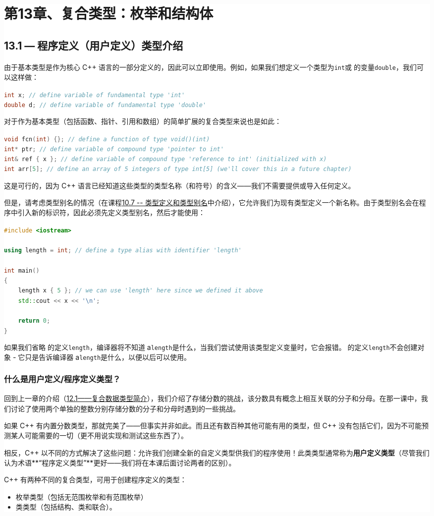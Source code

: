 # 第13章、**复合类型：枚举和结构体**

## 13.1 — 程序定义（用户定义）类型介绍

由于基本类型是作为核心 C++ 语言的一部分定义的，因此可以立即使用。例如，如果我们想定义一个类型为`int`或 的变量`double`，我们可以这样做：

```c++
int x; // define variable of fundamental type 'int'
double d; // define variable of fundamental type 'double'
```

对于作为基本类型（包括函数、指针、引用和数组）的简单扩展的复合类型来说也是如此：

```c++
void fcn(int) {}; // define a function of type void()(int)
int* ptr; // define variable of compound type 'pointer to int'
int& ref { x }; // define variable of compound type 'reference to int' (initialized with x)
int arr[5]; // define an array of 5 integers of type int[5] (we'll cover this in a future chapter)
```

这是可行的，因为 C++ 语言已经知道这些类型的类型名称（和符号）的含义——我们不需要提供或导入任何定义。

但是，请考虑类型别名的情况（在课程[10.7 -- 类型定义和类型别名](https://www.learncpp.com/cpp-tutorial/typedefs-and-type-aliases/)中介绍），它允许我们为现有类型定义一个新名称。由于类型别名会在程序中引入新的标识符，因此必须先定义类型别名，然后才能使用：

```c++
#include <iostream>

using length = int; // define a type alias with identifier 'length'

int main()
{
    length x { 5 }; // we can use 'length' here since we defined it above
    std::cout << x << '\n';

    return 0;
}
```

如果我们省略 的定义`length`，编译器将不知道 a`length`是什么，当我们尝试使用该类型定义变量时，它会报错。 的定义`length`不会创建对象 - 它只是告诉编译器 a`length`是什么，以便以后可以使用。

### **什么是用户定义/程序定义类型？**

回到上一章的介绍（[12.1——复合数据类型简介](https://www.learncpp.com/cpp-tutorial/introduction-to-compound-data-types/)），我们介绍了存储分数的挑战，该分数具有概念上相互关联的分子和分母。在那一课中，我们讨论了使用两个单独的整数分别存储分数的分子和分母时遇到的一些挑战。

如果 C++ 有内置分数类型，那就完美了——但事实并非如此。而且还有数百种其他可能有用的类型，但 C++ 没有包括它们，因为不可能预测某人可能需要的一切（更不用说实现和测试这些东西了）。

相反，C++ 以不同的方式解决了这些问题：允许我们创建全新的自定义类型供我们的程序使用！此类类型通常称为**用户定义类型**（尽管我们认为术语**“程序定义类型”**更好——我们将在本课后面讨论两者的区别）。

C++ 有两种不同的复合类型，可用于创建程序定义的类型：

- 枚举类型（包括无范围枚举和有范围枚举）
- 类类型（包括结构、类和联合）。
